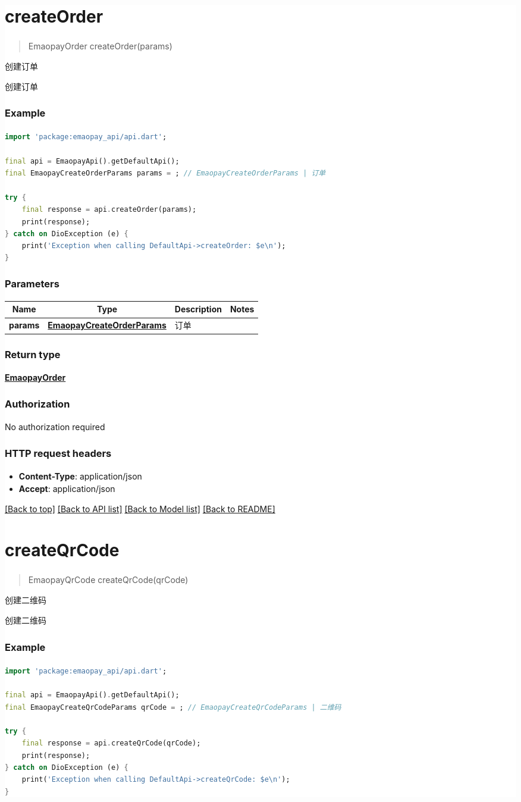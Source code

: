 # **createOrder**
> EmaopayOrder createOrder(params)

创建订单

创建订单

### Example
```dart
import 'package:emaopay_api/api.dart';

final api = EmaopayApi().getDefaultApi();
final EmaopayCreateOrderParams params = ; // EmaopayCreateOrderParams | 订单

try {
    final response = api.createOrder(params);
    print(response);
} catch on DioException (e) {
    print('Exception when calling DefaultApi->createOrder: $e\n');
}
```

### Parameters

Name | Type | Description  | Notes
------------- | ------------- | ------------- | -------------
 **params** | [**EmaopayCreateOrderParams**](EmaopayCreateOrderParams.md)| 订单 | 

### Return type

[**EmaopayOrder**](EmaopayOrder.md)

### Authorization

No authorization required

### HTTP request headers

 - **Content-Type**: application/json
 - **Accept**: application/json

[[Back to top]](#) [[Back to API list]](../README.md#documentation-for-api-endpoints) [[Back to Model list]](../README.md#documentation-for-models) [[Back to README]](../README.md)

# **createQrCode**
> EmaopayQrCode createQrCode(qrCode)

创建二维码

创建二维码

### Example
```dart
import 'package:emaopay_api/api.dart';

final api = EmaopayApi().getDefaultApi();
final EmaopayCreateQrCodeParams qrCode = ; // EmaopayCreateQrCodeParams | 二维码

try {
    final response = api.createQrCode(qrCode);
    print(response);
} catch on DioException (e) {
    print('Exception when calling DefaultApi->createQrCode: $e\n');
}
```